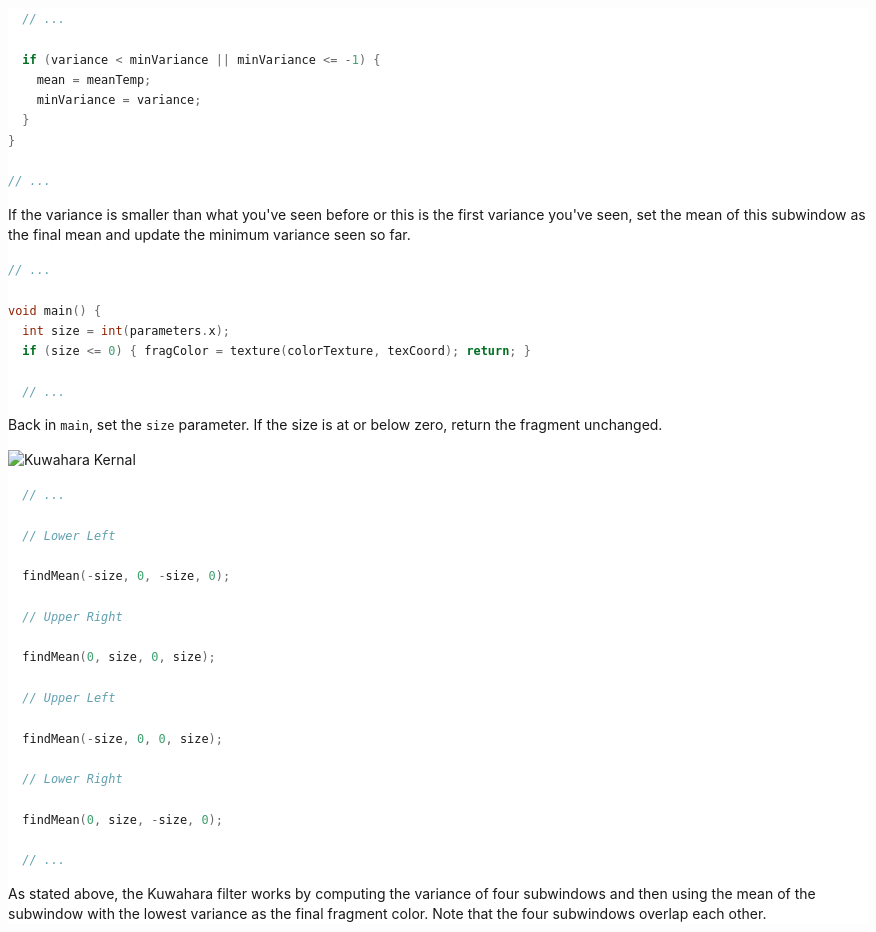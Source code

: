 ```c
  // ...

  if (variance < minVariance || minVariance <= -1) {
    mean = meanTemp;
    minVariance = variance;
  }
}

// ...
```

If the variance is smaller than what you've seen before or this is the first variance you've seen,
set the mean of this subwindow as the final mean and update the minimum variance seen so far.

```c
// ...

void main() {
  int size = int(parameters.x);
  if (size <= 0) { fragColor = texture(colorTexture, texCoord); return; }

  // ...
```

Back in `main`, set the `size` parameter.
If the size is at or below zero, return the fragment unchanged.

![Kuwahara Kernal](https://i.imgur.com/iuLbLKO.gif)

```c
  // ...

  // Lower Left

  findMean(-size, 0, -size, 0);

  // Upper Right

  findMean(0, size, 0, size);

  // Upper Left

  findMean(-size, 0, 0, size);

  // Lower Right

  findMean(0, size, -size, 0);

  // ...
```

As stated above,
the Kuwahara filter works by computing the variance of four subwindows
and then using the mean of the subwindow with the lowest variance as the final fragment color.
Note that the four subwindows overlap each other.
